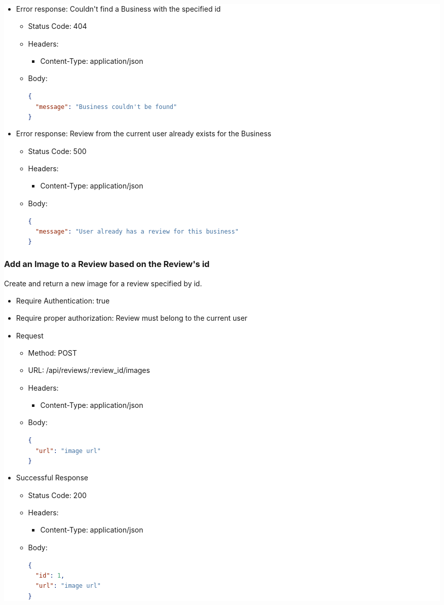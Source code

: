 * Error response: Couldn't find a Business with the specified id
  * Status Code: 404
  * Headers:
    * Content-Type: application/json
  * Body:

    ```json
    {
      "message": "Business couldn't be found"
    }
    ```

* Error response: Review from the current user already exists for the Business
  * Status Code: 500
  * Headers:
    * Content-Type: application/json
  * Body:

    ```json
    {
      "message": "User already has a review for this business"
    }

### Add an Image to a Review based on the Review's id
Create and return a new image for a review specified by id.

* Require Authentication: true
* Require proper authorization: Review must belong to the current user
* Request
  * Method: POST
  * URL: /api/reviews/:review_id/images
  * Headers:
    * Content-Type: application/json
  * Body:

    ```json
    {
      "url": "image url"
    }
    ```

* Successful Response
  * Status Code: 200
  * Headers:
    * Content-Type: application/json
  * Body:

    ```json
    {
      "id": 1,
      "url": "image url"
    }
    ```
